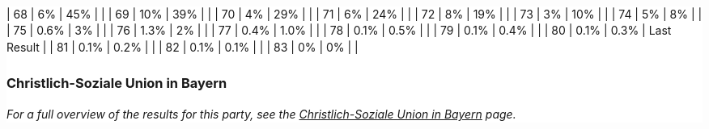 | 68 | 6% | 45% |  |
| 69 | 10% | 39% |  |
| 70 | 4% | 29% |  |
| 71 | 6% | 24% |  |
| 72 | 8% | 19% |  |
| 73 | 3% | 10% |  |
| 74 | 5% | 8% |  |
| 75 | 0.6% | 3% |  |
| 76 | 1.3% | 2% |  |
| 77 | 0.4% | 1.0% |  |
| 78 | 0.1% | 0.5% |  |
| 79 | 0.1% | 0.4% |  |
| 80 | 0.1% | 0.3% | Last Result |
| 81 | 0.1% | 0.2% |  |
| 82 | 0.1% | 0.1% |  |
| 83 | 0% | 0% |  |

### Christlich-Soziale Union in Bayern

*For a full overview of the results for this party, see the [Christlich-Soziale Union in Bayern](party-christlich-sozialeunioninbayern.html) page.*
